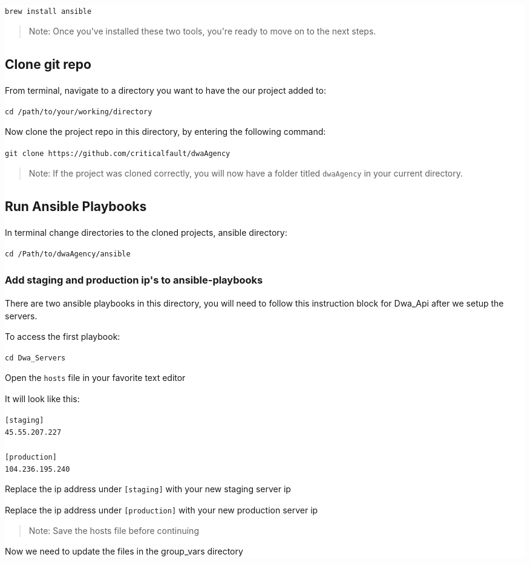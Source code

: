 ```Shell
brew install ansible
```
> Note: Once you've installed these two tools, you're ready to move on to the next steps.

## Clone git repo

From terminal, navigate to a directory you want to have the our project added to:

```Shell
cd /path/to/your/working/directory
```

Now clone the project repo in this directory, by entering the following command:

```Shell
git clone https://github.com/criticalfault/dwaAgency
```

> Note: If the project was cloned correctly, you will now have a folder titled `dwaAgency` in your current directory.

## Run Ansible Playbooks

In terminal change directories to the cloned projects, ansible directory:

```Shell
cd /Path/to/dwaAgency/ansible
```
### Add staging and production ip's to ansible-playbooks

There are two ansible playbooks in this directory, you will need to follow this instruction block for Dwa_Api after we setup the servers.

To access the first playbook:

```Shell
cd Dwa_Servers
```

Open the `hosts` file in your favorite text editor

It will look like this:

```txt
[staging]
45.55.207.227

[production]
104.236.195.240
```

Replace the ip address under `[staging]` with your new staging server ip

Replace the ip address under `[production]` with your new production server ip

> Note: Save the hosts file before continuing

Now we need to update the files in the group_vars directory
